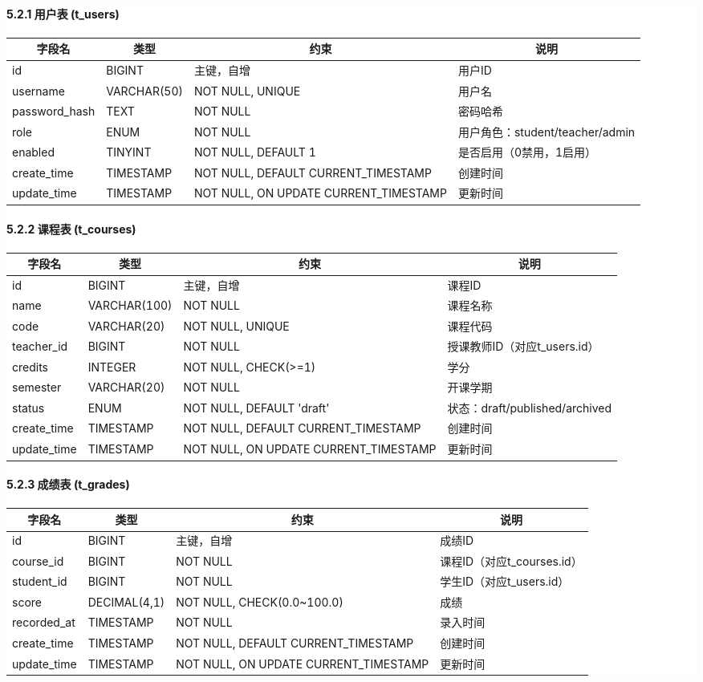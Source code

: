 #### 5.2.1 用户表 (t_users)

| 字段名 | 类型 | 约束 | 说明 |
|--------|------|------|------|
| id | BIGINT | 主键，自增 | 用户ID |
| username | VARCHAR(50) | NOT NULL, UNIQUE | 用户名 |
| password_hash | TEXT | NOT NULL | 密码哈希 |
| role | ENUM | NOT NULL | 用户角色：student/teacher/admin |
| enabled | TINYINT | NOT NULL, DEFAULT 1 | 是否启用（0禁用，1启用） |
| create_time | TIMESTAMP | NOT NULL, DEFAULT CURRENT_TIMESTAMP | 创建时间 |
| update_time | TIMESTAMP | NOT NULL, ON UPDATE CURRENT_TIMESTAMP | 更新时间 |

#### 5.2.2 课程表 (t_courses)

| 字段名 | 类型 | 约束 | 说明 |
|--------|------|------|------|
| id | BIGINT | 主键，自增 | 课程ID |
| name | VARCHAR(100) | NOT NULL | 课程名称 |
| code | VARCHAR(20) | NOT NULL, UNIQUE | 课程代码 |
| teacher_id | BIGINT | NOT NULL | 授课教师ID（对应t_users.id） |
| credits | INTEGER | NOT NULL, CHECK(>=1) | 学分 |
| semester | VARCHAR(20) | NOT NULL | 开课学期 |
| status | ENUM | NOT NULL, DEFAULT 'draft' | 状态：draft/published/archived |
| create_time | TIMESTAMP | NOT NULL, DEFAULT CURRENT_TIMESTAMP | 创建时间 |
| update_time | TIMESTAMP | NOT NULL, ON UPDATE CURRENT_TIMESTAMP | 更新时间 |

#### 5.2.3 成绩表 (t_grades)

| 字段名 | 类型 | 约束 | 说明 |
|--------|------|------|------|
| id | BIGINT | 主键，自增 | 成绩ID |
| course_id | BIGINT | NOT NULL | 课程ID（对应t_courses.id） |
| student_id | BIGINT | NOT NULL | 学生ID（对应t_users.id） |
| score | DECIMAL(4,1) | NOT NULL, CHECK(0.0~100.0) | 成绩 |
| recorded_at | TIMESTAMP | NOT NULL | 录入时间 |
| create_time | TIMESTAMP | NOT NULL, DEFAULT CURRENT_TIMESTAMP | 创建时间 |
| update_time | TIMESTAMP | NOT NULL, ON UPDATE CURRENT_TIMESTAMP | 更新时间 |
